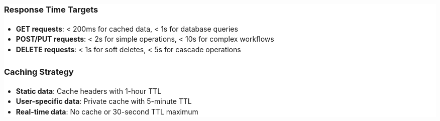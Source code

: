 ### Response Time Targets
- **GET requests**: < 200ms for cached data, < 1s for database queries
- **POST/PUT requests**: < 2s for simple operations, < 10s for complex workflows  
- **DELETE requests**: < 1s for soft deletes, < 5s for cascade operations

### Caching Strategy
- **Static data**: Cache headers with 1-hour TTL
- **User-specific data**: Private cache with 5-minute TTL
- **Real-time data**: No cache or 30-second TTL maximum

